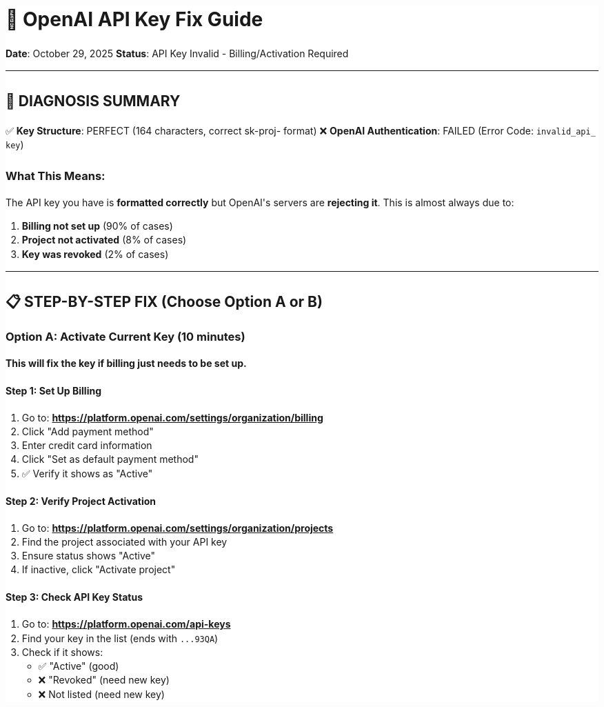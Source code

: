 # 🔧 OpenAI API Key Fix Guide

**Date**: October 29, 2025
**Status**: API Key Invalid - Billing/Activation Required

---

## 🎯 DIAGNOSIS SUMMARY

✅ **Key Structure**: PERFECT (164 characters, correct sk-proj- format)
❌ **OpenAI Authentication**: FAILED (Error Code: `invalid_api_key`)

### What This Means:
The API key you have is **formatted correctly** but OpenAI's servers are **rejecting it**. This is almost always due to:

1. **Billing not set up** (90% of cases)
2. **Project not activated** (8% of cases)
3. **Key was revoked** (2% of cases)

---

## 📋 STEP-BY-STEP FIX (Choose Option A or B)

### Option A: Activate Current Key (10 minutes)

**This will fix the key if billing just needs to be set up.**

#### Step 1: Set Up Billing

1. Go to: **https://platform.openai.com/settings/organization/billing**
2. Click "Add payment method"
3. Enter credit card information
4. Click "Set as default payment method"
5. ✅ Verify it shows as "Active"

#### Step 2: Verify Project Activation

1. Go to: **https://platform.openai.com/settings/organization/projects**
2. Find the project associated with your API key
3. Ensure status shows "Active"
4. If inactive, click "Activate project"

#### Step 3: Check API Key Status

1. Go to: **https://platform.openai.com/api-keys**
2. Find your key in the list (ends with `...93QA`)
3. Check if it shows:
   - ✅ "Active" (good)
   - ❌ "Revoked" (need new key)
   - ❌ Not listed (need new key)
